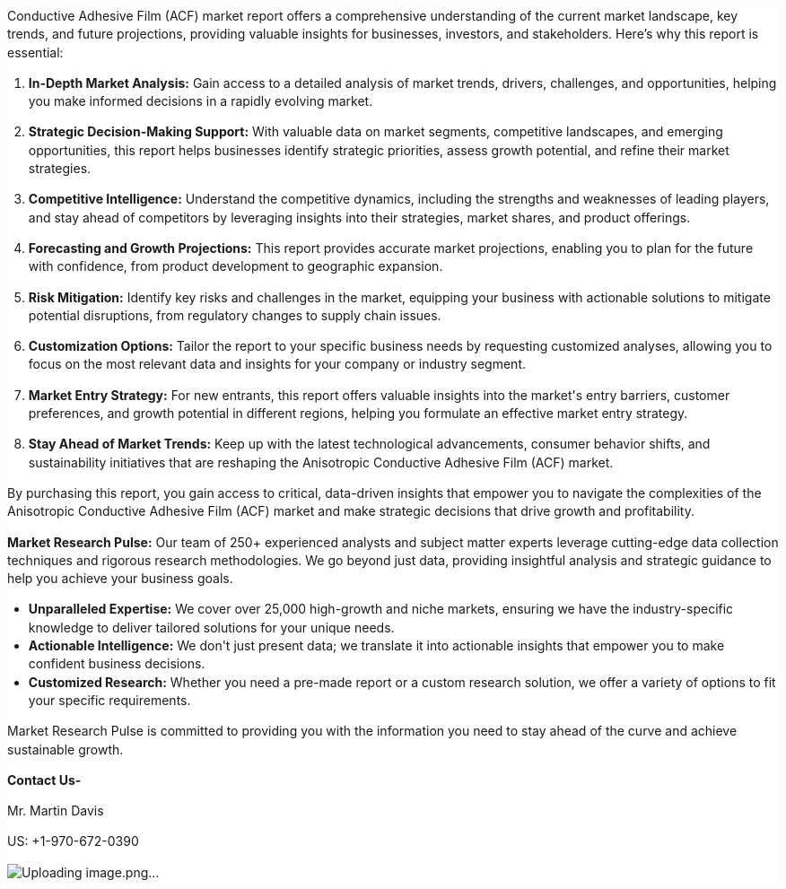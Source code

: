 Conductive Adhesive Film (ACF) market report offers a comprehensive understanding of the current market landscape, key trends, and future projections, providing valuable insights for businesses, investors, and stakeholders. Here&rsquo;s why this report is essential:</p><ol><li><p><strong>In-Depth Market Analysis:</strong> Gain access to a detailed analysis of market trends, drivers, challenges, and opportunities, helping you make informed decisions in a rapidly evolving market.</p></li><li><p><strong>Strategic Decision-Making Support:</strong> With valuable data on market segments, competitive landscapes, and emerging opportunities, this report helps businesses identify strategic priorities, assess growth potential, and refine their market strategies.</p></li><li><p><strong>Competitive Intelligence:</strong> Understand the competitive dynamics, including the strengths and weaknesses of leading players, and stay ahead of competitors by leveraging insights into their strategies, market shares, and product offerings.</p></li><li><p><strong>Forecasting and Growth Projections:</strong> This report provides accurate market projections, enabling you to plan for the future with confidence, from product development to geographic expansion.</p></li><li><p><strong>Risk Mitigation:</strong> Identify key risks and challenges in the market, equipping your business with actionable solutions to mitigate potential disruptions, from regulatory changes to supply chain issues.</p></li><li><p><strong>Customization Options:</strong> Tailor the report to your specific business needs by requesting customized analyses, allowing you to focus on the most relevant data and insights for your company or industry segment.</p></li><li><p><strong>Market Entry Strategy:</strong> For new entrants, this report offers valuable insights into the market's entry barriers, customer preferences, and growth potential in different regions, helping you formulate an effective market entry strategy.</p></li><li><p><strong>Stay Ahead of Market Trends:</strong> Keep up with the latest technological advancements, consumer behavior shifts, and sustainability initiatives that are reshaping the Anisotropic Conductive Adhesive Film (ACF) market.</p></li></ol><p>By purchasing this report, you gain access to critical, data-driven insights that empower you to navigate the complexities of the Anisotropic Conductive Adhesive Film (ACF) market and make strategic decisions that drive growth and profitability.</p><p><strong>Market Research Pulse:</strong>&nbsp;Our team of 250+ experienced analysts and subject matter experts leverage cutting-edge data collection techniques and rigorous research methodologies. We go beyond just data, providing insightful analysis and strategic guidance to help you achieve your business goals.</p><ul><li><strong>Unparalleled Expertise:</strong>&nbsp;We cover over 25,000 high-growth and niche markets, ensuring we have the industry-specific knowledge to deliver tailored solutions for your unique needs.</li><li><strong>Actionable Intelligence:</strong>&nbsp;We don't just present data; we translate it into actionable insights that empower you to make confident business decisions.</li><li><strong>Customized Research:</strong>&nbsp;Whether you need a pre-made report or a custom research solution, we offer a variety of options to fit your specific requirements.</li></ul><p>Market Research Pulse is committed to providing you with the information you need to stay ahead of the curve and achieve sustainable growth.</p><p><strong>Contact Us-</strong></p><p>Mr. Martin Davis</p><p>US: +1-970-672-0390</p>
![Uploading image.png…]()
